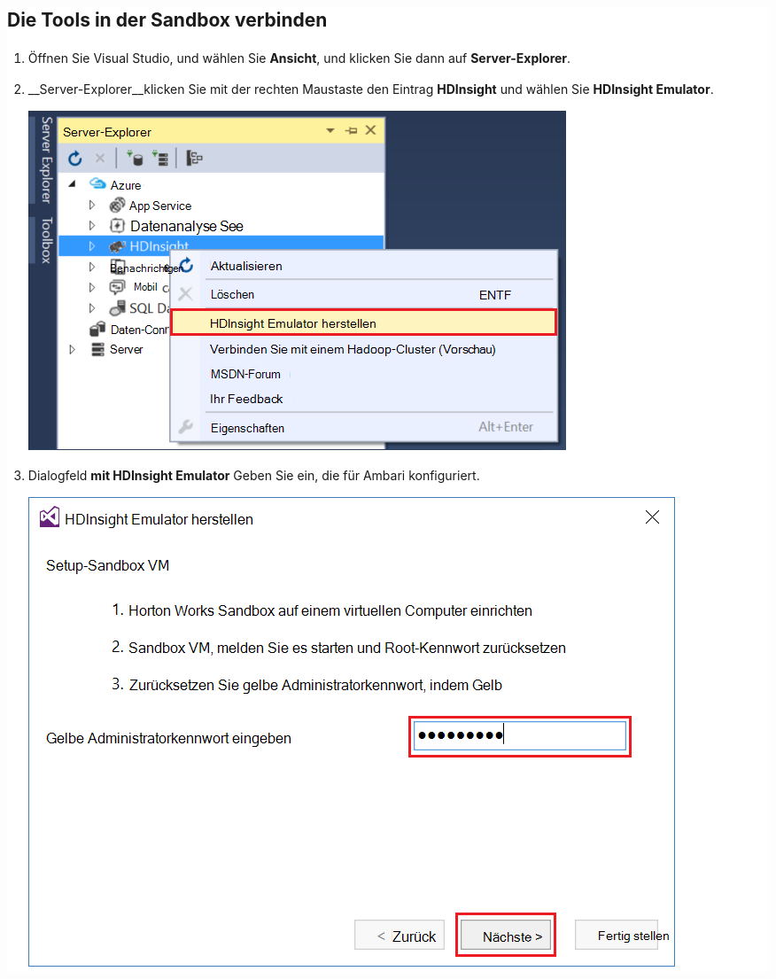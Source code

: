 ## <a name="connect-the-tools-to-the-sandbox"></a>Die Tools in der Sandbox verbinden

1. Öffnen Sie Visual Studio, und wählen Sie __Ansicht__, und klicken Sie dann auf __Server-Explorer__.

2. __Server-Explorer__klicken Sie mit der rechten Maustaste den Eintrag __HDInsight__ und wählen Sie __HDInsight Emulator__.

    ![Verbinden mit HDInsight Emulator](./media/hdinsight-hadoop-emulator-visual-studio/connect-emulator.png)

3. Dialogfeld __mit HDInsight Emulator__ Geben Sie ein, die für Ambari konfiguriert.

    ![Ambari Kennwort](./media/hdinsight-hadoop-emulator-visual-studio/enter-ambari-password.png)
